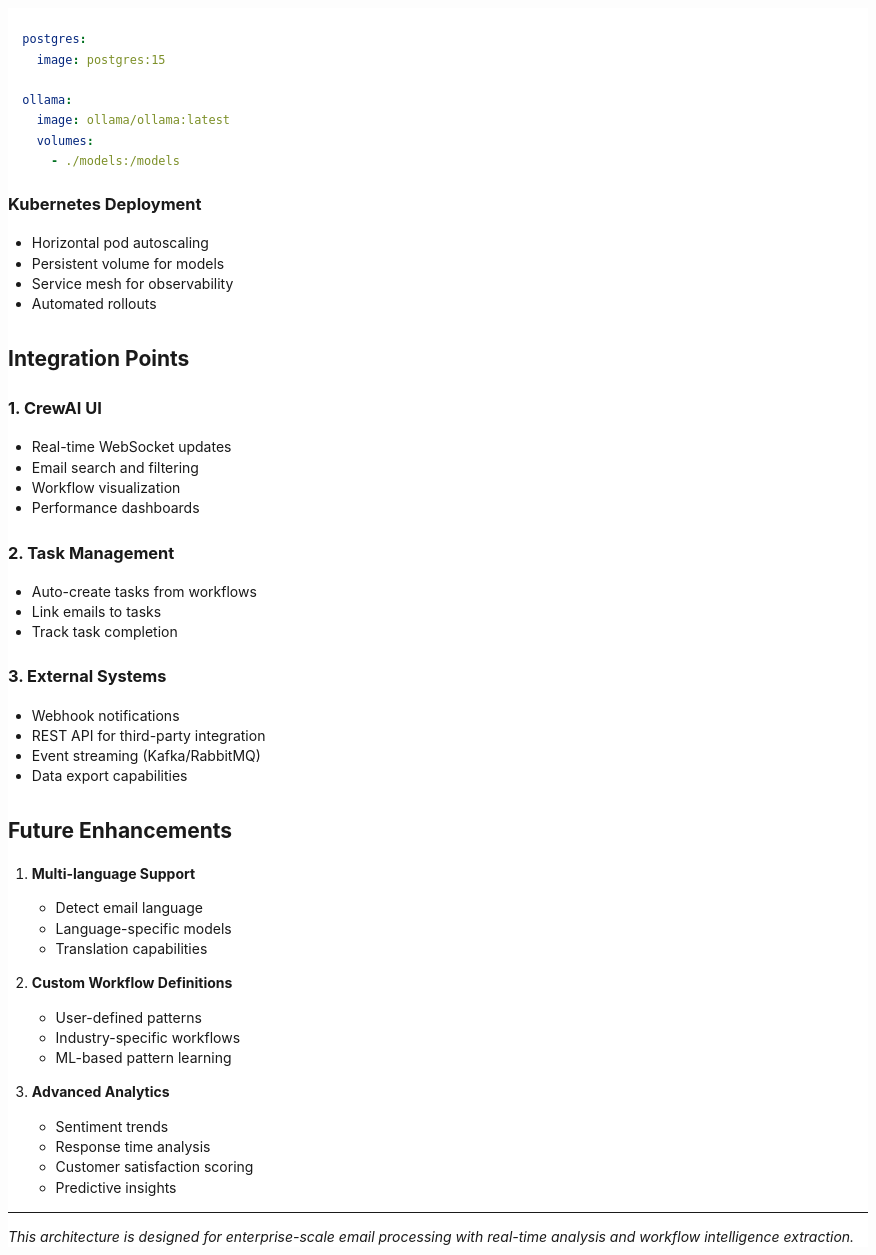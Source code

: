 ```yaml

  postgres:
    image: postgres:15

  ollama:
    image: ollama/ollama:latest
    volumes:
      - ./models:/models
```

### Kubernetes Deployment

- Horizontal pod autoscaling
- Persistent volume for models
- Service mesh for observability
- Automated rollouts

## Integration Points

### 1. CrewAI UI

- Real-time WebSocket updates
- Email search and filtering
- Workflow visualization
- Performance dashboards

### 2. Task Management

- Auto-create tasks from workflows
- Link emails to tasks
- Track task completion

### 3. External Systems

- Webhook notifications
- REST API for third-party integration
- Event streaming (Kafka/RabbitMQ)
- Data export capabilities

## Future Enhancements

1. **Multi-language Support**
   - Detect email language
   - Language-specific models
   - Translation capabilities

2. **Custom Workflow Definitions**
   - User-defined patterns
   - Industry-specific workflows
   - ML-based pattern learning

3. **Advanced Analytics**
   - Sentiment trends
   - Response time analysis
   - Customer satisfaction scoring
   - Predictive insights

---

_This architecture is designed for enterprise-scale email processing with real-time analysis and workflow intelligence extraction._
